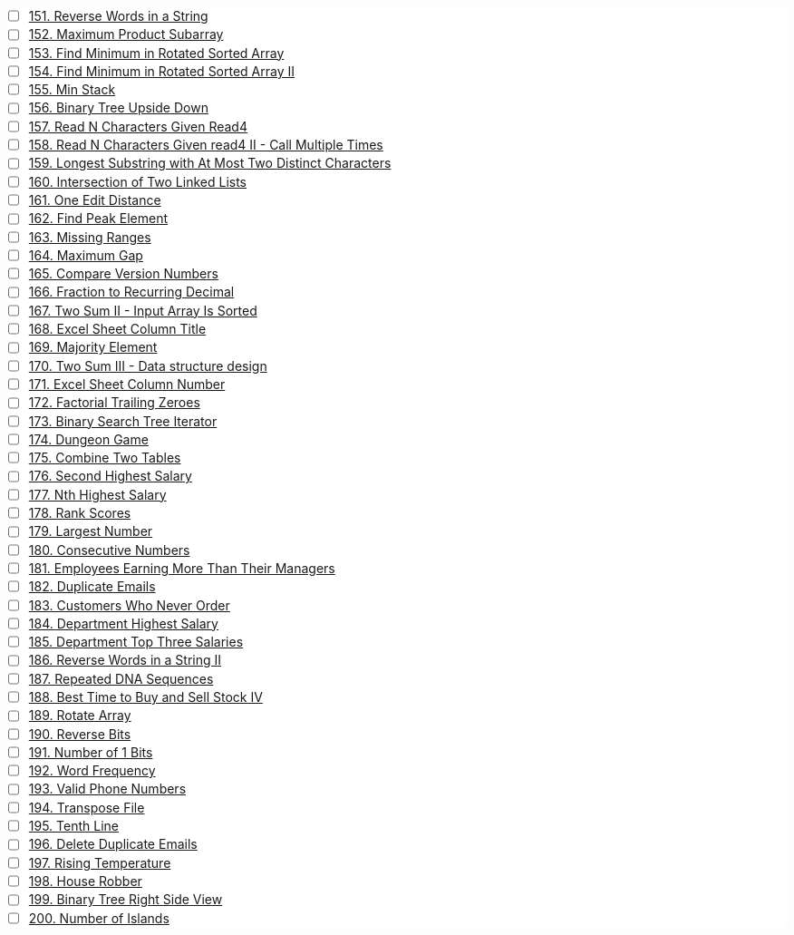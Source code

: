 - [ ] [151. Reverse Words in a String](https://leetcode.com/problems/reverse-words-in-a-string)
- [ ] [152. Maximum Product Subarray](https://leetcode.com/problems/maximum-product-subarray)
- [ ] [153. Find Minimum in Rotated Sorted Array](https://leetcode.com/problems/find-minimum-in-rotated-sorted-array)
- [ ] [154. Find Minimum in Rotated Sorted Array II](https://leetcode.com/problems/find-minimum-in-rotated-sorted-array-ii)
- [ ] [155. Min Stack](https://leetcode.com/problems/min-stack)
- [ ] [156. Binary Tree Upside Down](https://leetcode.com/problems/binary-tree-upside-down)
- [ ] [157. Read N Characters Given Read4](https://leetcode.com/problems/read-n-characters-given-read4)
- [ ] [158. Read N Characters Given read4 II - Call Multiple Times](https://leetcode.com/problems/read-n-characters-given-read4-ii-call-multiple-times)
- [ ] [159. Longest Substring with At Most Two Distinct Characters](https://leetcode.com/problems/longest-substring-with-at-most-two-distinct-characters)
- [ ] [160. Intersection of Two Linked Lists](https://leetcode.com/problems/intersection-of-two-linked-lists)
- [ ] [161. One Edit Distance](https://leetcode.com/problems/one-edit-distance)
- [ ] [162. Find Peak Element](https://leetcode.com/problems/find-peak-element)
- [ ] [163. Missing Ranges](https://leetcode.com/problems/missing-ranges)
- [ ] [164. Maximum Gap](https://leetcode.com/problems/maximum-gap)
- [ ] [165. Compare Version Numbers](https://leetcode.com/problems/compare-version-numbers)
- [ ] [166. Fraction to Recurring Decimal](https://leetcode.com/problems/fraction-to-recurring-decimal)
- [ ] [167. Two Sum II - Input Array Is Sorted](https://leetcode.com/problems/two-sum-ii-input-array-is-sorted)
- [ ] [168. Excel Sheet Column Title](https://leetcode.com/problems/excel-sheet-column-title)
- [ ] [169. Majority Element](https://leetcode.com/problems/majority-element)
- [ ] [170. Two Sum III - Data structure design](https://leetcode.com/problems/two-sum-iii-data-structure-design)
- [ ] [171. Excel Sheet Column Number](https://leetcode.com/problems/excel-sheet-column-number)
- [ ] [172. Factorial Trailing Zeroes](https://leetcode.com/problems/factorial-trailing-zeroes)
- [ ] [173. Binary Search Tree Iterator](https://leetcode.com/problems/binary-search-tree-iterator)
- [ ] [174. Dungeon Game](https://leetcode.com/problems/dungeon-game)
- [ ] [175. Combine Two Tables](https://leetcode.com/problems/combine-two-tables)
- [ ] [176. Second Highest Salary](https://leetcode.com/problems/second-highest-salary)
- [ ] [177. Nth Highest Salary](https://leetcode.com/problems/nth-highest-salary)
- [ ] [178. Rank Scores](https://leetcode.com/problems/rank-scores)
- [ ] [179. Largest Number](https://leetcode.com/problems/largest-number)
- [ ] [180. Consecutive Numbers](https://leetcode.com/problems/consecutive-numbers)
- [ ] [181. Employees Earning More Than Their Managers](https://leetcode.com/problems/employees-earning-more-than-their-managers)
- [ ] [182. Duplicate Emails](https://leetcode.com/problems/duplicate-emails)
- [ ] [183. Customers Who Never Order](https://leetcode.com/problems/customers-who-never-order)
- [ ] [184. Department Highest Salary](https://leetcode.com/problems/department-highest-salary)
- [ ] [185. Department Top Three Salaries](https://leetcode.com/problems/department-top-three-salaries)
- [ ] [186. Reverse Words in a String II](https://leetcode.com/problems/reverse-words-in-a-string-ii)
- [ ] [187. Repeated DNA Sequences](https://leetcode.com/problems/repeated-dna-sequences)
- [ ] [188. Best Time to Buy and Sell Stock IV](https://leetcode.com/problems/best-time-to-buy-and-sell-stock-iv)
- [ ] [189. Rotate Array](https://leetcode.com/problems/rotate-array)
- [ ] [190. Reverse Bits](https://leetcode.com/problems/reverse-bits)
- [ ] [191. Number of 1 Bits](https://leetcode.com/problems/number-of-1-bits)
- [ ] [192. Word Frequency](https://leetcode.com/problems/word-frequency)
- [ ] [193. Valid Phone Numbers](https://leetcode.com/problems/valid-phone-numbers)
- [ ] [194. Transpose File](https://leetcode.com/problems/transpose-file)
- [ ] [195. Tenth Line](https://leetcode.com/problems/tenth-line)
- [ ] [196. Delete Duplicate Emails](https://leetcode.com/problems/delete-duplicate-emails)
- [ ] [197. Rising Temperature](https://leetcode.com/problems/rising-temperature)
- [ ] [198. House Robber](https://leetcode.com/problems/house-robber)
- [ ] [199. Binary Tree Right Side View](https://leetcode.com/problems/binary-tree-right-side-view)
- [ ] [200. Number of Islands](https://leetcode.com/problems/number-of-islands)